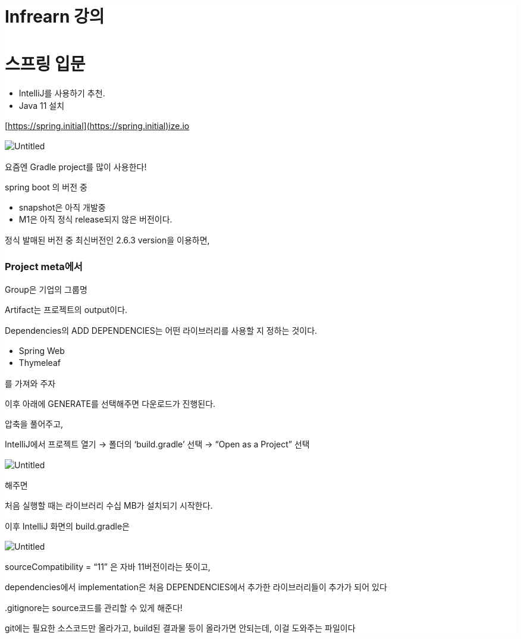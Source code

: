 # Infrearn 강의

# 스프링 입문

- IntelliJ를 사용하기 추천.
- Java 11 설치

 

[https://spring.initial](https://spring.initial)ize.io

![Untitled](Infrearn%20%E1%84%80%2077245/Untitled.png)

요즘엔 Gradle project를 많이 사용한다!

spring boot 의 버전 중 

- snapshot은 아직 개발중
- M1은 아직 정식 release되지 않은 버전이다.

정식 발매된 버전 중 최신버전인 2.6.3 version을 이용하면,

### Project meta에서

Group은 기업의 그룹명

Artifact는 프로젝트의 output이다. 

Dependencies의 ADD DEPENDENCIES는 어떤 라이브러리를 사용할 지 정하는 것이다.

- Spring Web
- Thymeleaf

를 가져와 주자

이후 아래에 GENERATE를 선택해주면 다운로드가 진행된다.

압축을 풀어주고, 

IntelliJ에서 프로젝트 열기 → 폴더의 ‘build.gradle’ 선택 → “Open as a Project” 선택

![Untitled](Infrearn%20%E1%84%80%2077245/Untitled%201.png)

해주면 

처음 실행할 때는 라이브러리 수십 MB가 설치되기 시작한다.

이후 IntelliJ 화면의 build.gradle은 

![Untitled](Infrearn%20%E1%84%80%2077245/Untitled%202.png)

sourceCompatibility = “11” 은 자바 11버전이라는 뜻이고,

dependencies에서 implementation은 처음 DEPENDENCIES에서 추가한 라이브러리들이 추가가 되어 있다

.gitignore는 source코드를 관리할 수 있게 해준다!

git에는 필요한 소스코드만 올라가고, build된 결과물 등이 올라가면 안되는데, 이걸 도와주는 파일이다
